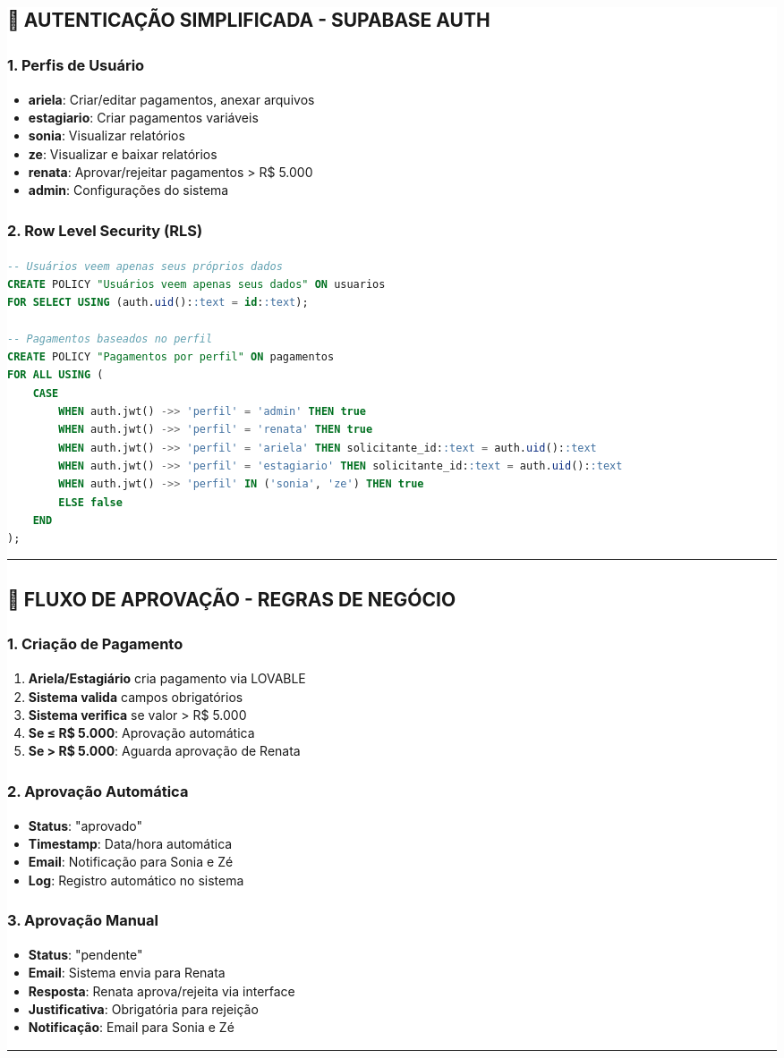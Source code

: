 
## 🔐 **AUTENTICAÇÃO SIMPLIFICADA - SUPABASE AUTH**

### **1. Perfis de Usuário**
- **ariela**: Criar/editar pagamentos, anexar arquivos
- **estagiario**: Criar pagamentos variáveis
- **sonia**: Visualizar relatórios
- **ze**: Visualizar e baixar relatórios
- **renata**: Aprovar/rejeitar pagamentos > R$ 5.000
- **admin**: Configurações do sistema

### **2. Row Level Security (RLS)**
```sql
-- Usuários veem apenas seus próprios dados
CREATE POLICY "Usuários veem apenas seus dados" ON usuarios
FOR SELECT USING (auth.uid()::text = id::text);

-- Pagamentos baseados no perfil
CREATE POLICY "Pagamentos por perfil" ON pagamentos
FOR ALL USING (
    CASE 
        WHEN auth.jwt() ->> 'perfil' = 'admin' THEN true
        WHEN auth.jwt() ->> 'perfil' = 'renata' THEN true
        WHEN auth.jwt() ->> 'perfil' = 'ariela' THEN solicitante_id::text = auth.uid()::text
        WHEN auth.jwt() ->> 'perfil' = 'estagiario' THEN solicitante_id::text = auth.uid()::text
        WHEN auth.jwt() ->> 'perfil' IN ('sonia', 'ze') THEN true
        ELSE false
    END
);
```

---

## 🔄 **FLUXO DE APROVAÇÃO - REGRAS DE NEGÓCIO**

### **1. Criação de Pagamento**
1. **Ariela/Estagiário** cria pagamento via LOVABLE
2. **Sistema valida** campos obrigatórios
3. **Sistema verifica** se valor > R$ 5.000
4. **Se ≤ R$ 5.000**: Aprovação automática
5. **Se > R$ 5.000**: Aguarda aprovação de Renata

### **2. Aprovação Automática**
- **Status**: "aprovado"
- **Timestamp**: Data/hora automática
- **Email**: Notificação para Sonia e Zé
- **Log**: Registro automático no sistema

### **3. Aprovação Manual**
- **Status**: "pendente"
- **Email**: Sistema envia para Renata
- **Resposta**: Renata aprova/rejeita via interface
- **Justificativa**: Obrigatória para rejeição
- **Notificação**: Email para Sonia e Zé

---
